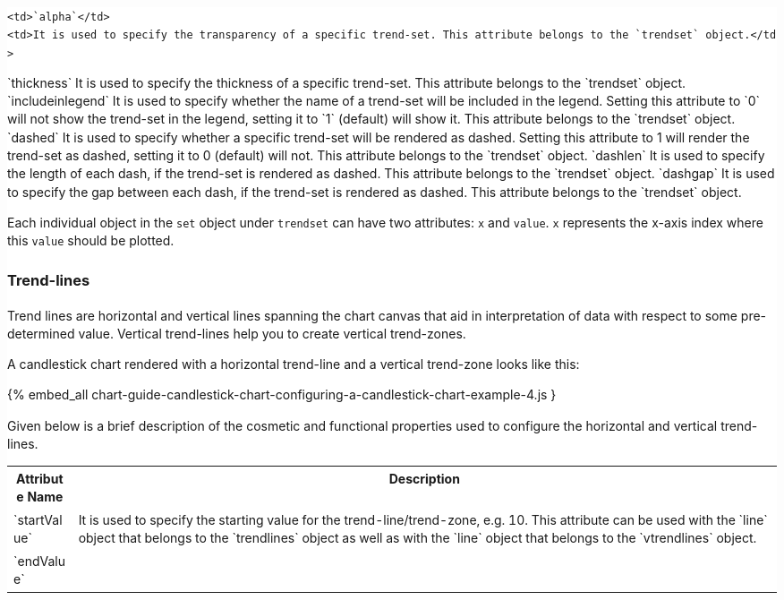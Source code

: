    <td>`alpha`</td>
    <td>It is used to specify the transparency of a specific trend-set. This attribute belongs to the `trendset` object.</td>
  </tr>
  <tr>
    <td>`thickness`</td>
    <td>It is used to specify the thickness of a specific trend-set. This attribute belongs to the `trendset` object.</td>
  </tr>
  <tr>
    <td>`includeinlegend`</td>
    <td>It is used to specify whether the name of a trend-set will be included in the legend. Setting this attribute to `0` will not show the trend-set in the legend, setting it to `1` (default) will show it. This attribute belongs to the `trendset` object.</td>
  </tr>
  <tr>
    <td>`dashed`</td>
    <td>It is used to specify whether a specific trend-set will be rendered as dashed. Setting this attribute to 1 will render the trend-set as dashed, setting it to 0 (default) will not. This attribute belongs to the `trendset` object.</td>
  </tr>
  <tr>
    <td>`dashlen`</td>
    <td>It is used to specify the length of each dash, if the trend-set is rendered as dashed. This attribute belongs to the `trendset` object.</td>
  </tr>
  <tr>
    <td>`dashgap`</td>
    <td>It is used to specify the gap between each dash, if the trend-set is rendered as dashed. This attribute belongs to the `trendset` object.</td>
  </tr>
</table>


Each individual object in the `set` object under `trendset` can have two attributes: `x` and `value`. `x` represents the x-axis index where this `value` should be plotted.

### Trend-lines

Trend lines are horizontal and vertical lines spanning the chart canvas that aid in interpretation of data with respect to some pre-determined value. Vertical trend-lines help you to create vertical trend-zones.

A candlestick chart rendered with a horizontal trend-line and a vertical trend-zone looks like this:

{% embed_all chart-guide-candlestick-chart-configuring-a-candlestick-chart-example-4.js }

Given below is a brief description of the cosmetic and functional properties used to configure the horizontal and vertical trend-lines.

<table>
  <tr>
    <th>Attribute Name</th>
    <th>Description</th>
  </tr>
  <tr>
    <td>`startValue`</td>
    <td>It is used to specify the starting value for the trend-line/trend-zone, e.g. 10. This attribute can be used with the `line` object that belongs to the `trendlines` object as well as with the `line` object that belongs to the `vtrendlines` object.</td>
  </tr>
  <tr>
    <td>`endValue`</td>